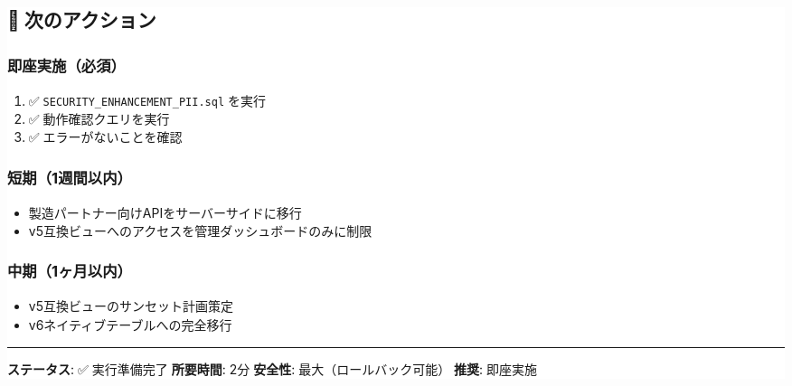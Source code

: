
## 📝 次のアクション

### 即座実施（必須）
1. ✅ `SECURITY_ENHANCEMENT_PII.sql` を実行
2. ✅ 動作確認クエリを実行
3. ✅ エラーがないことを確認

### 短期（1週間以内）
- 製造パートナー向けAPIをサーバーサイドに移行
- v5互換ビューへのアクセスを管理ダッシュボードのみに制限

### 中期（1ヶ月以内）
- v5互換ビューのサンセット計画策定
- v6ネイティブテーブルへの完全移行

---

**ステータス**: ✅ 実行準備完了
**所要時間**: 2分
**安全性**: 最大（ロールバック可能）
**推奨**: 即座実施
